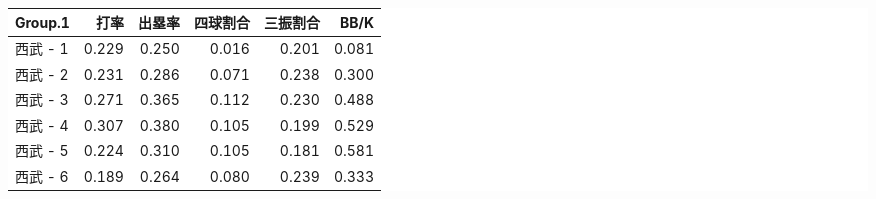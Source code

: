 </tbody>
</table>

<table>
<thead>
<tr class="header">
<th style="text-align: left;">Group.1</th>
<th style="text-align: right;">打率</th>
<th style="text-align: right;">出塁率</th>
<th style="text-align: right;">四球割合</th>
<th style="text-align: right;">三振割合</th>
<th style="text-align: right;">BB/K</th>
</tr>
</thead>
<tbody>
<tr class="odd">
<td style="text-align: left;">西武 - 1</td>
<td style="text-align: right;">0.229</td>
<td style="text-align: right;">0.250</td>
<td style="text-align: right;">0.016</td>
<td style="text-align: right;">0.201</td>
<td style="text-align: right;">0.081</td>
</tr>
<tr class="even">
<td style="text-align: left;">西武 - 2</td>
<td style="text-align: right;">0.231</td>
<td style="text-align: right;">0.286</td>
<td style="text-align: right;">0.071</td>
<td style="text-align: right;">0.238</td>
<td style="text-align: right;">0.300</td>
</tr>
<tr class="odd">
<td style="text-align: left;">西武 - 3</td>
<td style="text-align: right;">0.271</td>
<td style="text-align: right;">0.365</td>
<td style="text-align: right;">0.112</td>
<td style="text-align: right;">0.230</td>
<td style="text-align: right;">0.488</td>
</tr>
<tr class="even">
<td style="text-align: left;">西武 - 4</td>
<td style="text-align: right;">0.307</td>
<td style="text-align: right;">0.380</td>
<td style="text-align: right;">0.105</td>
<td style="text-align: right;">0.199</td>
<td style="text-align: right;">0.529</td>
</tr>
<tr class="odd">
<td style="text-align: left;">西武 - 5</td>
<td style="text-align: right;">0.224</td>
<td style="text-align: right;">0.310</td>
<td style="text-align: right;">0.105</td>
<td style="text-align: right;">0.181</td>
<td style="text-align: right;">0.581</td>
</tr>
<tr class="even">
<td style="text-align: left;">西武 - 6</td>
<td style="text-align: right;">0.189</td>
<td style="text-align: right;">0.264</td>
<td style="text-align: right;">0.080</td>
<td style="text-align: right;">0.239</td>
<td style="text-align: right;">0.333</td>
</tr>
<tr class="odd">